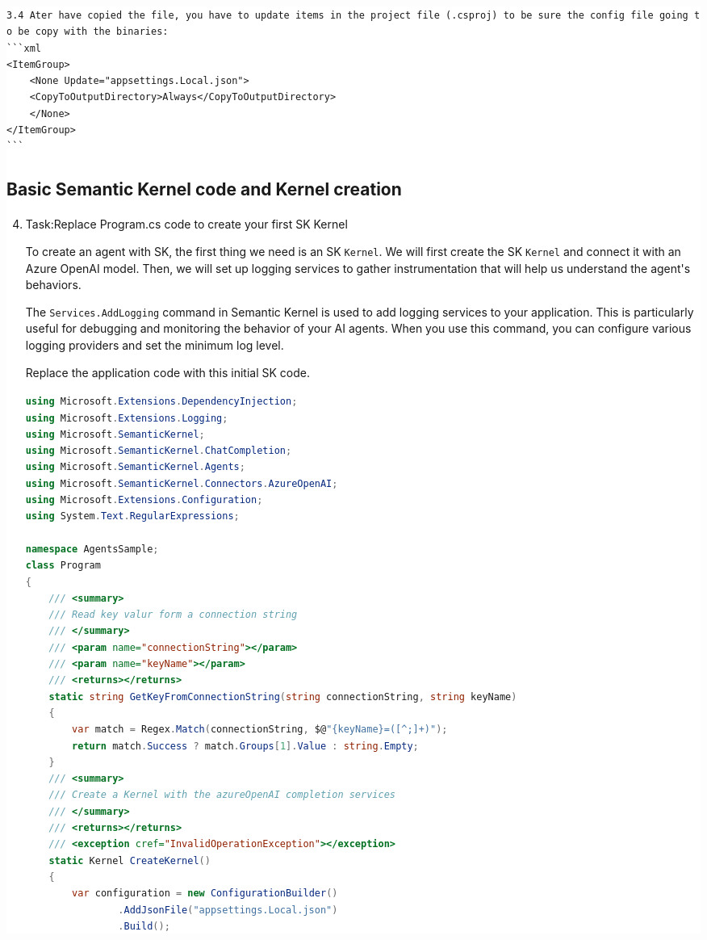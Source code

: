     3.4 Ater have copied the file, you have to update items in the project file (.csproj) to be sure the config file going to be copy with the binaries:
    ```xml
    <ItemGroup>
        <None Update="appsettings.Local.json">
        <CopyToOutputDirectory>Always</CopyToOutputDirectory>
        </None>
    </ItemGroup>
    ```
## Basic Semantic Kernel code and Kernel creation
4. Task:Replace Program.cs code to create your first SK Kernel
    
    To create an agent with SK, the first thing we need is an SK `Kernel`. We will first create the SK `Kernel` and connect it with an Azure OpenAI model. Then, we will set up logging services to gather instrumentation that will help us understand the agent's behaviors.

    The `Services.AddLogging` command in Semantic Kernel is used to add logging services to your application. This is particularly useful for debugging and monitoring the behavior of your AI agents. When you use this command, you can configure various logging providers and set the minimum log level.

    Replace the application code with this initial SK code.
    ```csharp
    using Microsoft.Extensions.DependencyInjection;
    using Microsoft.Extensions.Logging;
    using Microsoft.SemanticKernel;
    using Microsoft.SemanticKernel.ChatCompletion;
    using Microsoft.SemanticKernel.Agents;
    using Microsoft.SemanticKernel.Connectors.AzureOpenAI;
    using Microsoft.Extensions.Configuration;
    using System.Text.RegularExpressions;

    namespace AgentsSample;
    class Program
    {
        /// <summary>
        /// Read key valur form a connection string
        /// </summary>
        /// <param name="connectionString"></param>
        /// <param name="keyName"></param>
        /// <returns></returns>
        static string GetKeyFromConnectionString(string connectionString, string keyName)
        {
            var match = Regex.Match(connectionString, $@"{keyName}=([^;]+)");
            return match.Success ? match.Groups[1].Value : string.Empty;
        }
        /// <summary>
        /// Create a Kernel with the azureOpenAI completion services
        /// </summary>
        /// <returns></returns>
        /// <exception cref="InvalidOperationException"></exception>
        static Kernel CreateKernel()
        {
            var configuration = new ConfigurationBuilder()
                    .AddJsonFile("appsettings.Local.json")
                    .Build();
